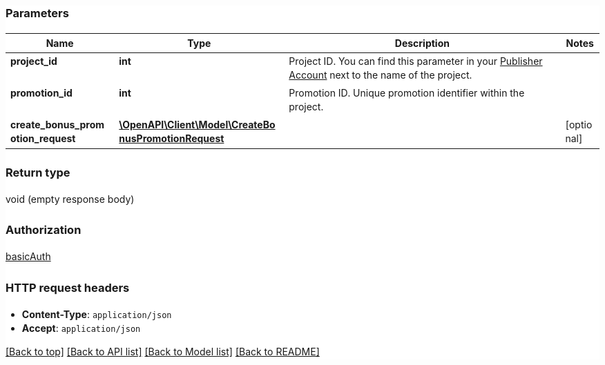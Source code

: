 ### Parameters

| Name | Type | Description  | Notes |
| ------------- | ------------- | ------------- | ------------- |
| **project_id** | **int**| Project ID. You can find this parameter in your [Publisher Account](https://publisher.xsolla.com/) next to the name of the project. | |
| **promotion_id** | **int**| Promotion ID. Unique promotion identifier within the project. | |
| **create_bonus_promotion_request** | [**\OpenAPI\Client\Model\CreateBonusPromotionRequest**](../Model/CreateBonusPromotionRequest.md)|  | [optional] |

### Return type

void (empty response body)

### Authorization

[basicAuth](../../README.md#basicAuth)

### HTTP request headers

- **Content-Type**: `application/json`
- **Accept**: `application/json`

[[Back to top]](#) [[Back to API list]](../../README.md#endpoints)
[[Back to Model list]](../../README.md#models)
[[Back to README]](../../README.md)
